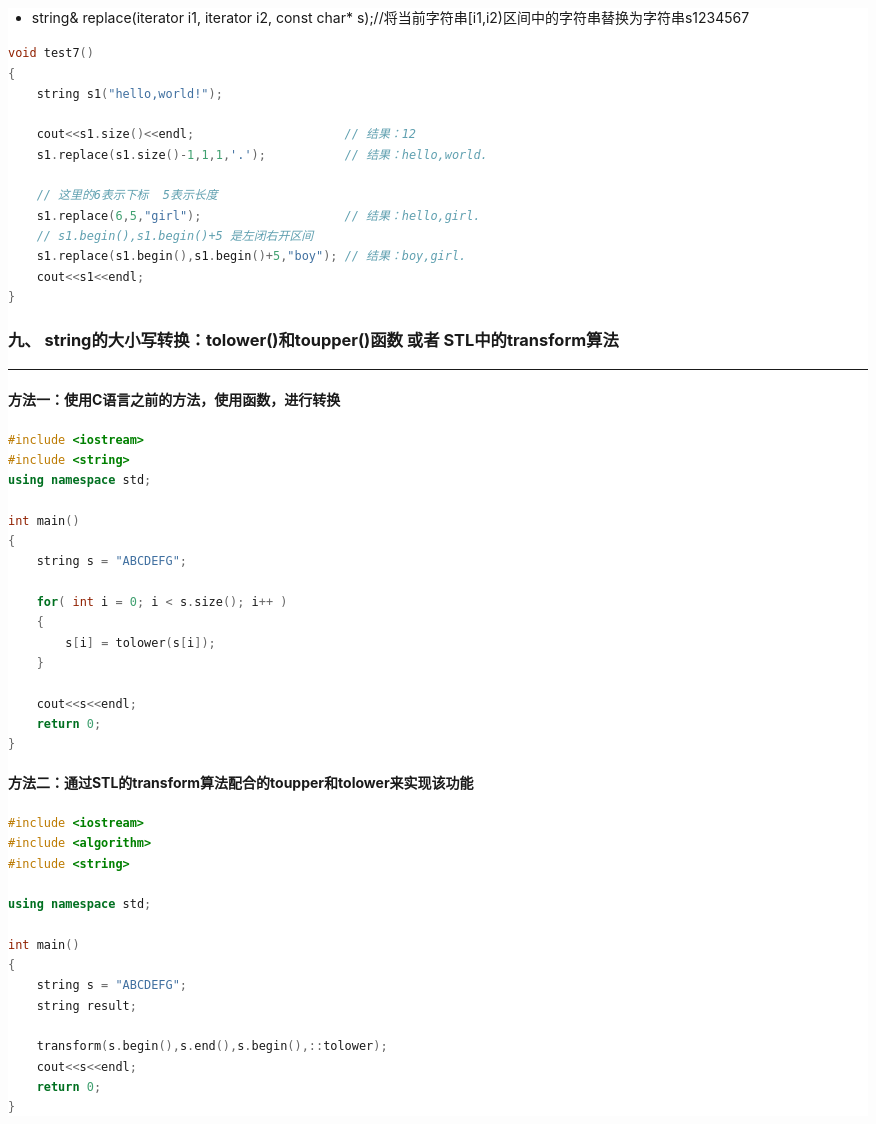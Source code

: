 - string& replace(iterator i1, iterator i2, const char* s);//将当前字符串[i1,i2)区间中的字符串替换为字符串s1234567

```c
void test7()
{
    string s1("hello,world!");

    cout<<s1.size()<<endl;                     // 结果：12
    s1.replace(s1.size()-1,1,1,'.');           // 结果：hello,world.

    // 这里的6表示下标  5表示长度
    s1.replace(6,5,"girl");                    // 结果：hello,girl.
    // s1.begin(),s1.begin()+5 是左闭右开区间
    s1.replace(s1.begin(),s1.begin()+5,"boy"); // 结果：boy,girl.
    cout<<s1<<endl;
}
```



### 九、 string的大小写转换：tolower()和toupper()函数 或者 STL中的transform算法

------

#### 方法一：使用C语言之前的方法，使用函数，进行转换

```cpp
#include <iostream>
#include <string>
using namespace std;

int main()
{
    string s = "ABCDEFG";

    for( int i = 0; i < s.size(); i++ )
    {
        s[i] = tolower(s[i]);
    }

    cout<<s<<endl;
    return 0;
}
```

#### 方法二：通过STL的transform算法配合的toupper和tolower来实现该功能

```cpp
#include <iostream>
#include <algorithm>
#include <string>

using namespace std;

int main()
{
    string s = "ABCDEFG";
    string result;

    transform(s.begin(),s.end(),s.begin(),::tolower);
    cout<<s<<endl;
    return 0;
}
```
